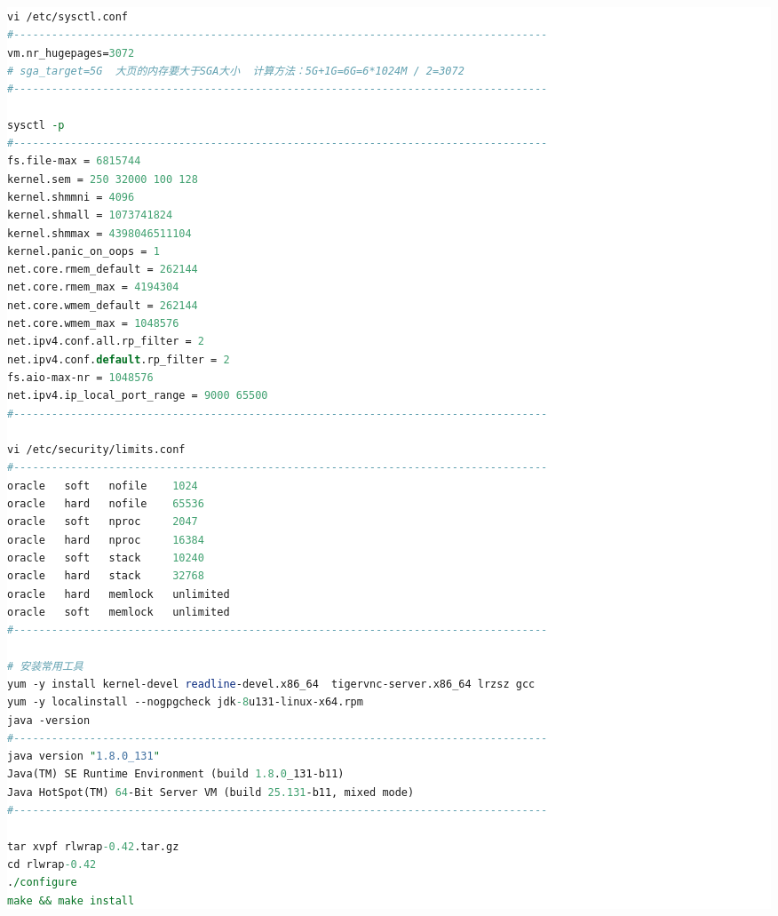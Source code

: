 ``` perl
vi /etc/sysctl.conf 
#------------------------------------------------------------------------------------
vm.nr_hugepages=3072
# sga_target=5G  大页的内存要大于SGA大小  计算方法：5G+1G=6G=6*1024M / 2=3072
#------------------------------------------------------------------------------------

sysctl -p
#------------------------------------------------------------------------------------
fs.file-max = 6815744
kernel.sem = 250 32000 100 128
kernel.shmmni = 4096
kernel.shmall = 1073741824
kernel.shmmax = 4398046511104
kernel.panic_on_oops = 1
net.core.rmem_default = 262144
net.core.rmem_max = 4194304
net.core.wmem_default = 262144
net.core.wmem_max = 1048576
net.ipv4.conf.all.rp_filter = 2
net.ipv4.conf.default.rp_filter = 2
fs.aio-max-nr = 1048576
net.ipv4.ip_local_port_range = 9000 65500
#------------------------------------------------------------------------------------

vi /etc/security/limits.conf
#------------------------------------------------------------------------------------
oracle   soft   nofile    1024
oracle   hard   nofile    65536
oracle   soft   nproc     2047
oracle   hard   nproc     16384
oracle   soft   stack     10240
oracle   hard   stack     32768
oracle   hard   memlock   unlimited
oracle   soft   memlock   unlimited
#------------------------------------------------------------------------------------

# 安装常用工具
yum -y install kernel-devel readline-devel.x86_64  tigervnc-server.x86_64 lrzsz gcc
yum -y localinstall --nogpgcheck jdk-8u131-linux-x64.rpm
java -version
#------------------------------------------------------------------------------------
java version "1.8.0_131"
Java(TM) SE Runtime Environment (build 1.8.0_131-b11)
Java HotSpot(TM) 64-Bit Server VM (build 25.131-b11, mixed mode)
#------------------------------------------------------------------------------------

tar xvpf rlwrap-0.42.tar.gz 
cd rlwrap-0.42
./configure
make && make install
```
